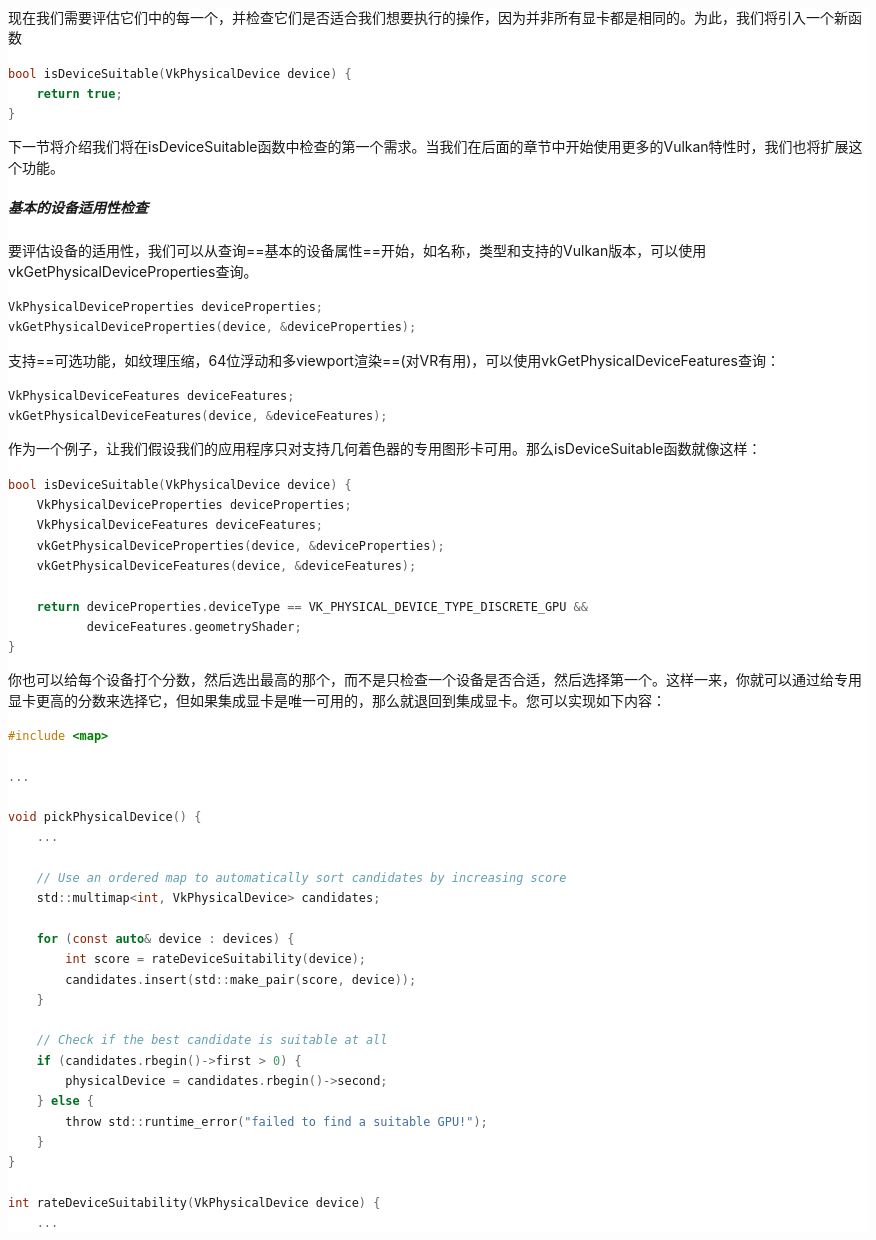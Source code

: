 现在我们需要评估它们中的每一个，并检查它们是否适合我们想要执行的操作，因为并非所有显卡都是相同的。为此，我们将引入一个新函数

```c++
bool isDeviceSuitable(VkPhysicalDevice device) {
    return true;
}
```

下一节将介绍我们将在isDeviceSuitable函数中检查的第一个需求。当我们在后面的章节中开始使用更多的Vulkan特性时，我们也将扩展这个功能。



##### 基本的设备适用性检查

要评估设备的适用性，我们可以从查询==基本的设备属性==开始，如名称，类型和支持的Vulkan版本，可以使用vkGetPhysicalDeviceProperties查询。

```c
VkPhysicalDeviceProperties deviceProperties;
vkGetPhysicalDeviceProperties(device, &deviceProperties);
```

支持==可选功能，如纹理压缩，64位浮动和多viewport渲染==(对VR有用)，可以使用vkGetPhysicalDeviceFeatures查询：

```c
VkPhysicalDeviceFeatures deviceFeatures;
vkGetPhysicalDeviceFeatures(device, &deviceFeatures);
```

作为一个例子，让我们假设我们的应用程序只对支持几何着色器的专用图形卡可用。那么isDeviceSuitable函数就像这样：

```c
bool isDeviceSuitable(VkPhysicalDevice device) {
    VkPhysicalDeviceProperties deviceProperties;
    VkPhysicalDeviceFeatures deviceFeatures;
    vkGetPhysicalDeviceProperties(device, &deviceProperties);
    vkGetPhysicalDeviceFeatures(device, &deviceFeatures);

    return deviceProperties.deviceType == VK_PHYSICAL_DEVICE_TYPE_DISCRETE_GPU &&
           deviceFeatures.geometryShader;
}
```

你也可以给每个设备打个分数，然后选出最高的那个，而不是只检查一个设备是否合适，然后选择第一个。这样一来，你就可以通过给专用显卡更高的分数来选择它，但如果集成显卡是唯一可用的，那么就退回到集成显卡。您可以实现如下内容：

```c
#include <map>

...

void pickPhysicalDevice() {
    ...

    // Use an ordered map to automatically sort candidates by increasing score
    std::multimap<int, VkPhysicalDevice> candidates;

    for (const auto& device : devices) {
        int score = rateDeviceSuitability(device);
        candidates.insert(std::make_pair(score, device));
    }

    // Check if the best candidate is suitable at all
    if (candidates.rbegin()->first > 0) {
        physicalDevice = candidates.rbegin()->second;
    } else {
        throw std::runtime_error("failed to find a suitable GPU!");
    }
}

int rateDeviceSuitability(VkPhysicalDevice device) {
    ...
```